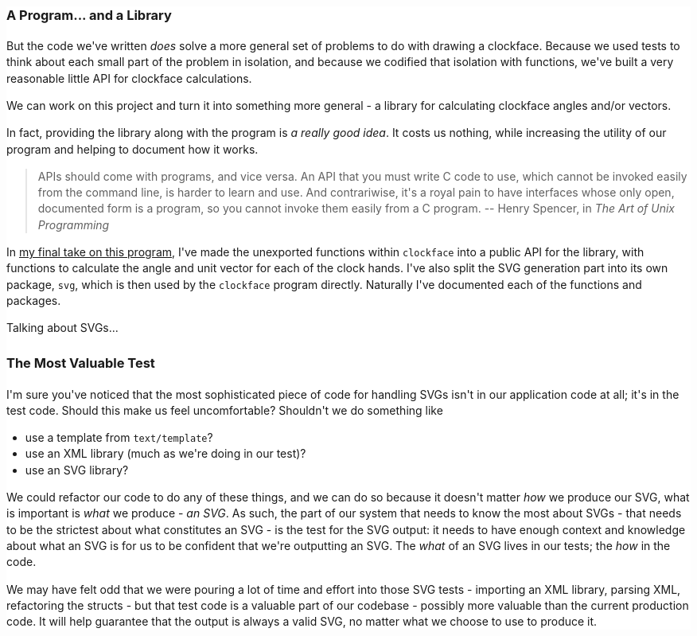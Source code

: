 ### A Program... and a Library

But the code we've written _does_ solve a more general set of problems to do
with drawing a clockface. Because we used tests to think about each small part
of the problem in isolation, and because we codified that isolation with
functions, we've built a very reasonable little API for clockface calculations.

We can work on this project and turn it into something more general - a library
for calculating clockface angles and/or vectors.

In fact, providing the library along with the program is _a really good idea_.
It costs us nothing, while increasing the utility of our program and helping to
document how it works.

> APIs should come with programs, and vice versa. An API that you must write C
> code to use, which cannot be invoked easily from the command line, is harder to
> learn and use. And contrariwise, it's a royal pain to have interfaces whose
> only open, documented form is a program, so you cannot invoke them easily from
> a C program.
>			-- Henry Spencer, in _The Art of Unix Programming_

In [my final take on this program](https://github.com/quii/learn-go-with-tests/tree/main/math/vFinal/clockface), I've made the
unexported functions within `clockface` into a public API for the library, with
functions to calculate the angle and unit vector for each of the clock hands.
I've also split the SVG generation part into its own package, `svg`, which is
then used by the `clockface` program directly. Naturally I've documented each of
the functions and packages.

Talking about SVGs...

### The Most Valuable Test

I'm sure you've noticed that the most sophisticated piece of code for handling
SVGs isn't in our application code at all; it's in the test code. Should this
make us feel uncomfortable? Shouldn't we do something like

- use a template from `text/template`?
- use an XML library (much as we're doing in our test)?
- use an SVG library?

We could refactor our code to do any of these things, and we can do so because
it doesn't matter _how_ we produce our SVG, what is important is _what_ we
produce -  _an SVG_. As such, the part of our system that needs to know
the most about SVGs - that needs to be the strictest about what constitutes an
SVG - is the test for the SVG output: it needs to have enough context and
knowledge about what an SVG is for us to be confident that we're outputting an
SVG. The _what_ of an SVG lives in our tests; the _how_ in the code.

We may have felt odd that we were pouring a lot of time and effort into those
SVG tests - importing an XML library, parsing XML, refactoring the structs - but
that test code is a valuable part of our codebase - possibly more valuable than
the current production code. It will help guarantee that the output is always
a valid SVG, no matter what we choose to use to produce it.
